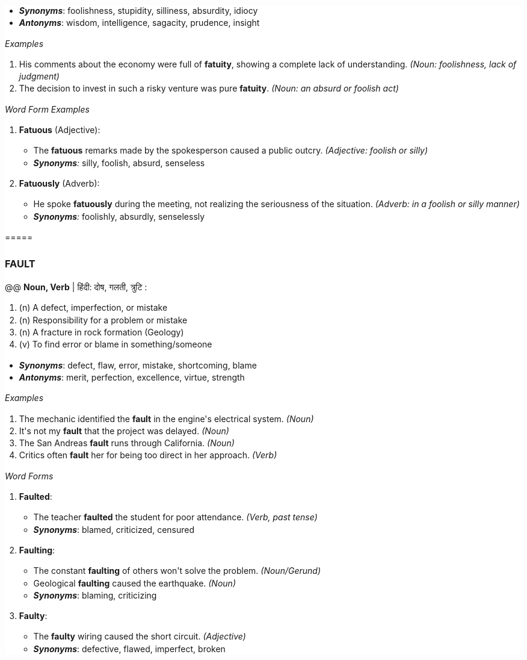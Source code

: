 - ***Synonyms***: foolishness, stupidity, silliness, absurdity, idiocy
- ***Antonyms***: wisdom, intelligence, sagacity, prudence, insight

_Examples_

1. His comments about the economy were full of **fatuity**, showing a complete lack of understanding. _(Noun: foolishness, lack of judgment)_
2. The decision to invest in such a risky venture was pure **fatuity**. _(Noun: an absurd or foolish act)_

_Word Form Examples_

1. **Fatuous** (Adjective):
    
    - The **fatuous** remarks made by the spokesperson caused a public outcry. _(Adjective: foolish or silly)_
    - _***Synonyms***:_ silly, foolish, absurd, senseless
2. **Fatuously** (Adverb):
    
    - He spoke **fatuously** during the meeting, not realizing the seriousness of the situation. _(Adverb: in a foolish or silly manner)_
    - _***Synonyms***:_ foolishly, absurdly, senselessly

=====


### FAULT

@@
**Noun, Verb** | हिंदी: दोष, गलती, त्रुटि : 
1. (n) A defect, imperfection, or mistake
2. (n) Responsibility for a problem or mistake
3. (n) A fracture in rock formation (Geology)
4. (v) To find error or blame in something/someone

- ***Synonyms***: defect, flaw, error, mistake, shortcoming, blame
- ***Antonyms***: merit, perfection, excellence, virtue, strength

_Examples_

1. The mechanic identified the **fault** in the engine's electrical system. *(Noun)*
2. It's not my **fault** that the project was delayed. *(Noun)*
3. The San Andreas **fault** runs through California. *(Noun)*
4. Critics often **fault** her for being too direct in her approach. *(Verb)*

_Word Forms_

1. **Faulted**:
   - The teacher **faulted** the student for poor attendance. *(Verb, past tense)*
   - ***Synonyms***: blamed, criticized, censured

2. **Faulting**:
   - The constant **faulting** of others won't solve the problem. *(Noun/Gerund)*
   - Geological **faulting** caused the earthquake. *(Noun)*
   - ***Synonyms***: blaming, criticizing

3. **Faulty**:
   - The **faulty** wiring caused the short circuit. *(Adjective)*
   - ***Synonyms***: defective, flawed, imperfect, broken
